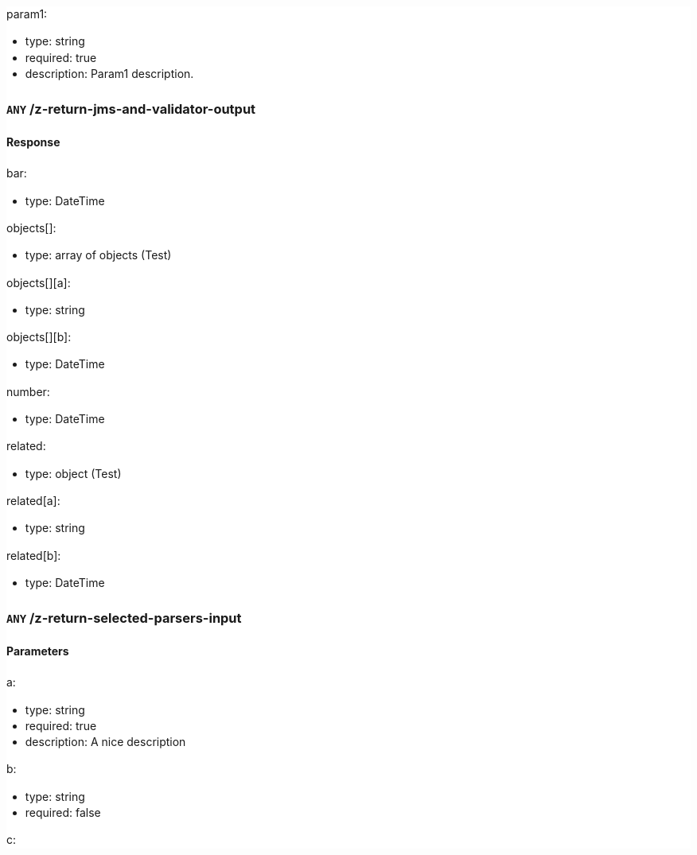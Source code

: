 param1:

  * type: string
  * required: true
  * description: Param1 description.


### `ANY` /z-return-jms-and-validator-output ###


#### Response ####

bar:

  * type: DateTime

objects[]:

  * type: array of objects (Test)

objects[][a]:

  * type: string

objects[][b]:

  * type: DateTime

number:

  * type: DateTime

related:

  * type: object (Test)

related[a]:

  * type: string

related[b]:

  * type: DateTime


### `ANY` /z-return-selected-parsers-input ###


#### Parameters ####

a:

  * type: string
  * required: true
  * description: A nice description

b:

  * type: string
  * required: false

c:
